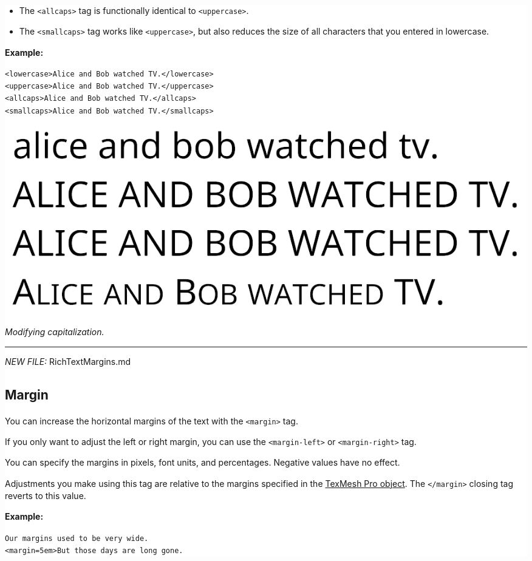 * The `<allcaps>` tag is functionally identical to `<uppercase>`.

* The `<smallcaps>` tag works like `<uppercase>`, but also reduces the size of all characters that you entered in lowercase.

**Example:**

```
<lowercase>Alice and Bob watched TV.</lowercase>
<uppercase>Alice and Bob watched TV.</uppercase>
<allcaps>Alice and Bob watched TV.</allcaps>
<smallcaps>Alice and Bob watched TV.</smallcaps>
```
![](images/TMP_RichTextLetterCase.png)<br/>
_Modifying capitalization._


----
_NEW FILE:_ RichTextMargins.md


<a name="RichTextMargins.md"></a>
## Margin

You can increase the horizontal margins of the text with the `<margin>` tag.

If you only want to adjust the left or right margin, you can use the `<margin-left>` or `<margin-right>` tag.

You can specify the margins in pixels, font units, and percentages. Negative values have no effect.

Adjustments you make using this tag are relative to the margins specified in the [TexMesh Pro object](TMPObjectUIText.md#extra-settings). The `</margin>` closing tag reverts to this value.

**Example:**

```
Our margins used to be very wide.
<margin=5em>But those days are long gone.
```
